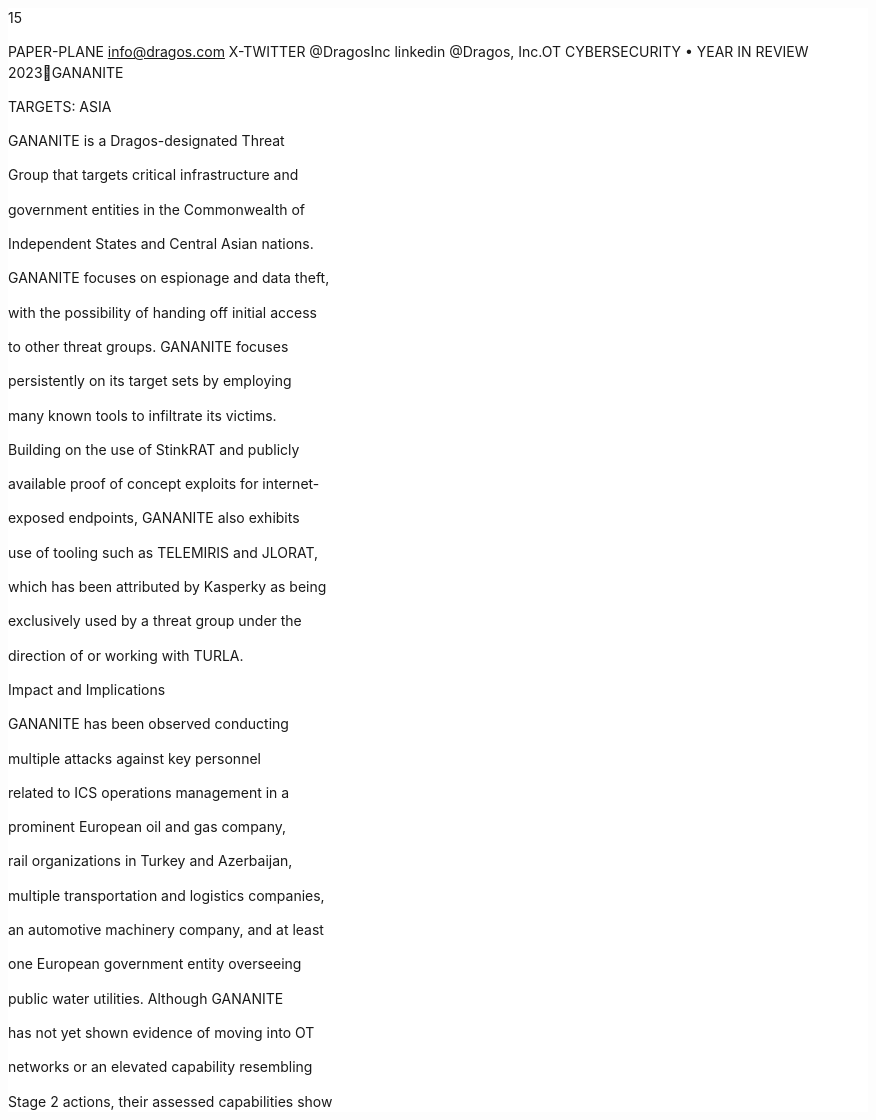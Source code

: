 15

PAPER\-PLANE info@dragos.com X\-TWITTER @DragosInc linkedin @Dragos, Inc.OT CYBERSECURITY • YEAR IN REVIEW 2023GANANITE

TARGETS: ASIA

GANANITE is a Dragos\-designated Threat 

Group that targets critical infrastructure and 

government entities in the Commonwealth of 

Independent States and Central Asian nations. 

GANANITE focuses on espionage and data theft, 

with the possibility of handing off initial access 

to other threat groups. GANANITE focuses 

persistently on its target sets by employing 

many known tools to infiltrate its victims. 

Building on the use of StinkRAT and publicly 

available proof of concept exploits for internet\-

exposed endpoints, GANANITE also exhibits 

use of tooling such as TELEMIRIS and JLORAT, 

which has been attributed by Kasperky as being 

exclusively used by a threat group under the 

direction of or working with TURLA.

Impact and Implications

GANANITE has been observed conducting 

multiple attacks against key personnel 

related to ICS operations management in a 

prominent European oil and gas company, 

rail organizations in Turkey and Azerbaijan, 

multiple transportation and logistics companies, 

an automotive machinery company, and at least 

one European government entity overseeing 

public water utilities. Although GANANITE 

has not yet shown evidence of moving into OT 

networks or an elevated capability resembling 

Stage 2 actions, their assessed capabilities show 
